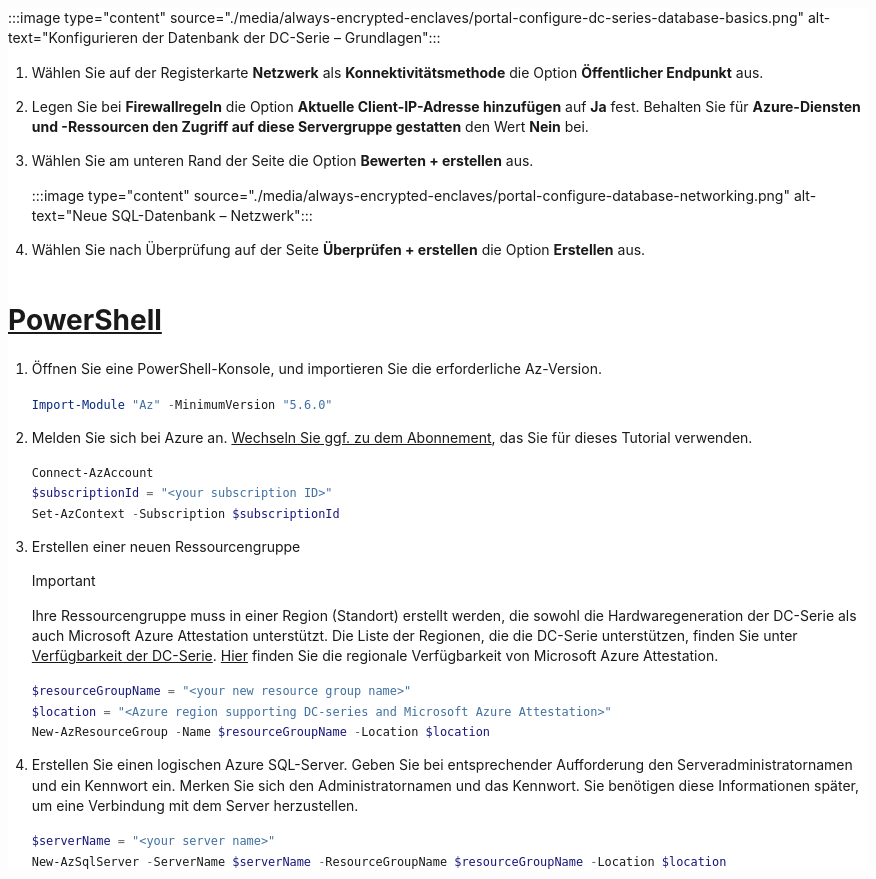    :::image type="content" source="./media/always-encrypted-enclaves/portal-configure-dc-series-database-basics.png" alt-text="Konfigurieren der Datenbank der DC-Serie – Grundlagen":::

1. Wählen Sie auf der Registerkarte **Netzwerk** als **Konnektivitätsmethode** die Option **Öffentlicher Endpunkt** aus.
1. Legen Sie bei **Firewallregeln** die Option **Aktuelle Client-IP-Adresse hinzufügen** auf **Ja** fest. Behalten Sie für **Azure-Diensten und -Ressourcen den Zugriff auf diese Servergruppe gestatten** den Wert **Nein** bei.
1. Wählen Sie am unteren Rand der Seite die Option **Bewerten + erstellen** aus.

   :::image type="content" source="./media/always-encrypted-enclaves/portal-configure-database-networking.png" alt-text="Neue SQL-Datenbank – Netzwerk":::

1. Wählen Sie nach Überprüfung auf der Seite **Überprüfen + erstellen** die Option **Erstellen** aus.

# <a name="powershell"></a>[PowerShell](#tab/azure-powershell)

1. Öffnen Sie eine PowerShell-Konsole, und importieren Sie die erforderliche Az-Version.

   ```PowerShell
   Import-Module "Az" -MinimumVersion "5.6.0"
   ```

1. Melden Sie sich bei Azure an. [Wechseln Sie ggf. zu dem Abonnement](/powershell/azure/manage-subscriptions-azureps), das Sie für dieses Tutorial verwenden.

   ```PowerShell
   Connect-AzAccount
   $subscriptionId = "<your subscription ID>"
   Set-AzContext -Subscription $subscriptionId
   ```

1. Erstellen einer neuen Ressourcengruppe

   > [!IMPORTANT]
   > Ihre Ressourcengruppe muss in einer Region (Standort) erstellt werden, die sowohl die Hardwaregeneration der DC-Serie als auch Microsoft Azure Attestation unterstützt. Die Liste der Regionen, die die DC-Serie unterstützen, finden Sie unter [Verfügbarkeit der DC-Serie](service-tiers-vcore.md#dc-series-1). [Hier](https://azure.microsoft.com/global-infrastructure/services/?products=azure-attestation) finden Sie die regionale Verfügbarkeit von Microsoft Azure Attestation.

   ```powershell
   $resourceGroupName = "<your new resource group name>"
   $location = "<Azure region supporting DC-series and Microsoft Azure Attestation>"
   New-AzResourceGroup -Name $resourceGroupName -Location $location
   ```

1. Erstellen Sie einen logischen Azure SQL-Server. Geben Sie bei entsprechender Aufforderung den Serveradministratornamen und ein Kennwort ein. Merken Sie sich den Administratornamen und das Kennwort. Sie benötigen diese Informationen später, um eine Verbindung mit dem Server herzustellen. 

   ```powershell
   $serverName = "<your server name>" 
   New-AzSqlServer -ServerName $serverName -ResourceGroupName $resourceGroupName -Location $location 
   ```
